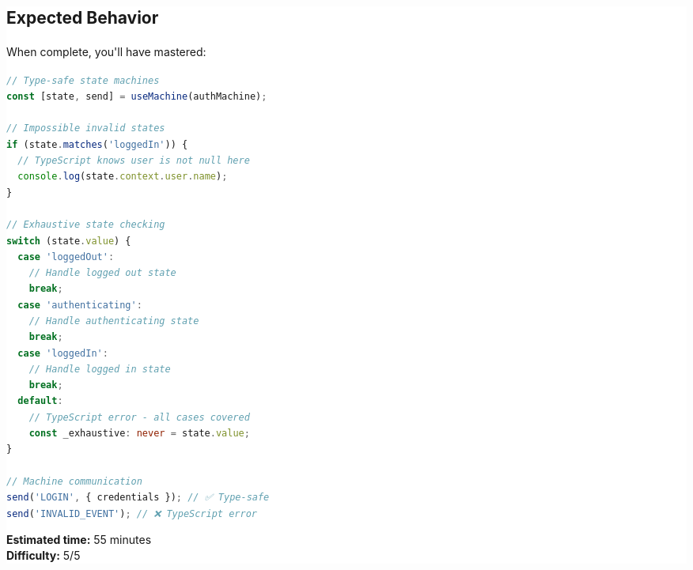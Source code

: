 ## Expected Behavior

When complete, you'll have mastered:

```typescript
// Type-safe state machines
const [state, send] = useMachine(authMachine);

// Impossible invalid states
if (state.matches('loggedIn')) {
  // TypeScript knows user is not null here
  console.log(state.context.user.name);
}

// Exhaustive state checking
switch (state.value) {
  case 'loggedOut':
    // Handle logged out state
    break;
  case 'authenticating':
    // Handle authenticating state
    break;
  case 'loggedIn':
    // Handle logged in state
    break;
  default:
    // TypeScript error - all cases covered
    const _exhaustive: never = state.value;
}

// Machine communication
send('LOGIN', { credentials }); // ✅ Type-safe
send('INVALID_EVENT'); // ❌ TypeScript error
```

**Estimated time:** 55 minutes  
**Difficulty:** 5/5